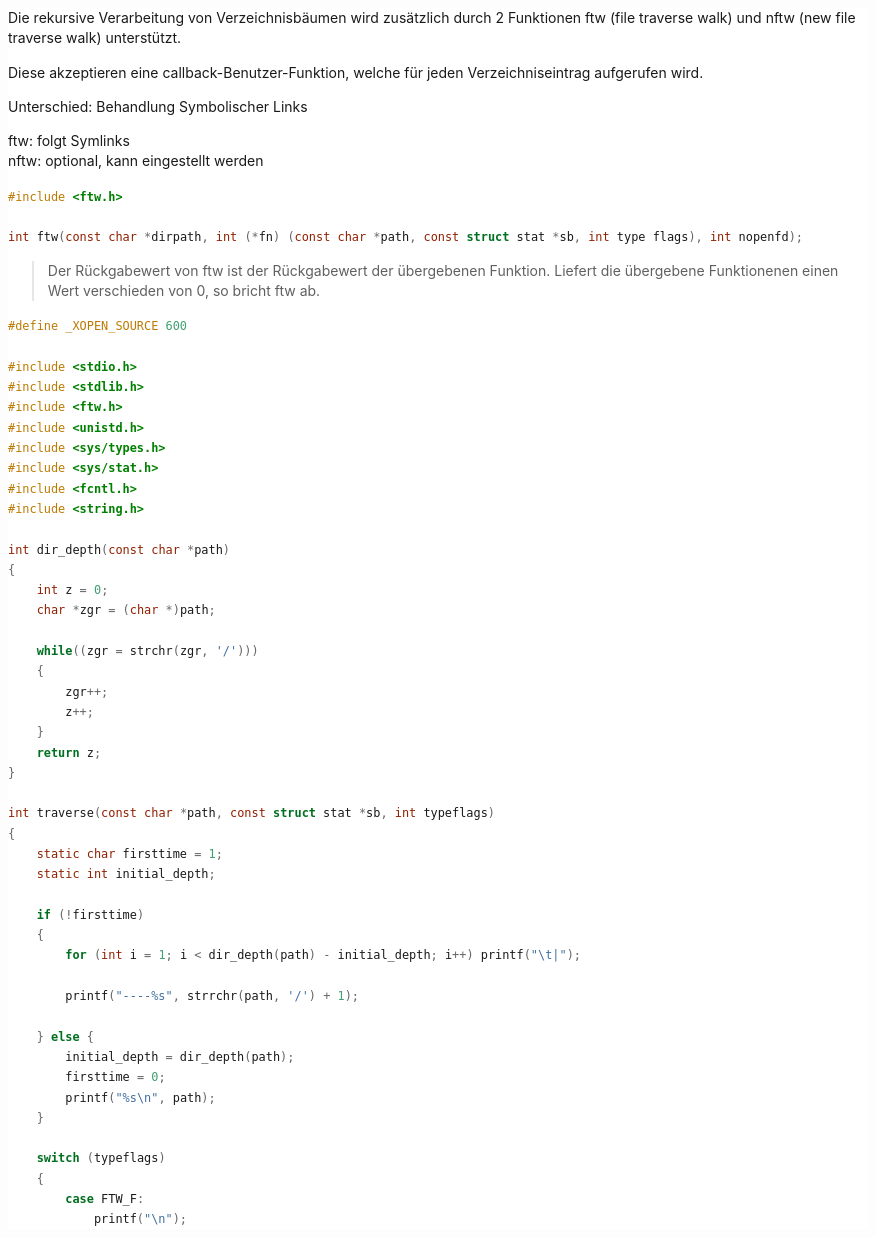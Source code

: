 Die rekursive Verarbeitung von Verzeichnisbäumen wird zusätzlich durch 2 Funktionen ftw (file traverse walk) und nftw (new file traverse walk) unterstützt.

Diese akzeptieren eine callback-Benutzer-Funktion, welche für jeden Verzeichniseintrag aufgerufen wird.

Unterschied: Behandlung Symbolischer Links

ftw: folgt Symlinks  
nftw: optional, kann eingestellt werden

```c
#include <ftw.h>

int ftw(const char *dirpath, int (*fn) (const char *path, const struct stat *sb, int type flags), int nopenfd);
```
> Der Rückgabewert von ftw ist der Rückgabewert der übergebenen Funktion.
> Liefert die übergebene Funktionenen einen Wert verschieden von 0, so bricht ftw ab.

```c
#define _XOPEN_SOURCE 600

#include <stdio.h>
#include <stdlib.h>
#include <ftw.h>
#include <unistd.h>
#include <sys/types.h>
#include <sys/stat.h>
#include <fcntl.h>
#include <string.h>

int dir_depth(const char *path)
{
    int z = 0;
    char *zgr = (char *)path;

    while((zgr = strchr(zgr, '/'))) 
    {
        zgr++;
        z++;
    }
    return z;
}

int traverse(const char *path, const struct stat *sb, int typeflags) 
{
    static char firsttime = 1;
    static int initial_depth;

    if (!firsttime)
    {
        for (int i = 1; i < dir_depth(path) - initial_depth; i++) printf("\t|");

        printf("----%s", strrchr(path, '/') + 1);

    } else {
        initial_depth = dir_depth(path);
        firsttime = 0;
        printf("%s\n", path);
    }

    switch (typeflags) 
    {
        case FTW_F:
            printf("\n");
```